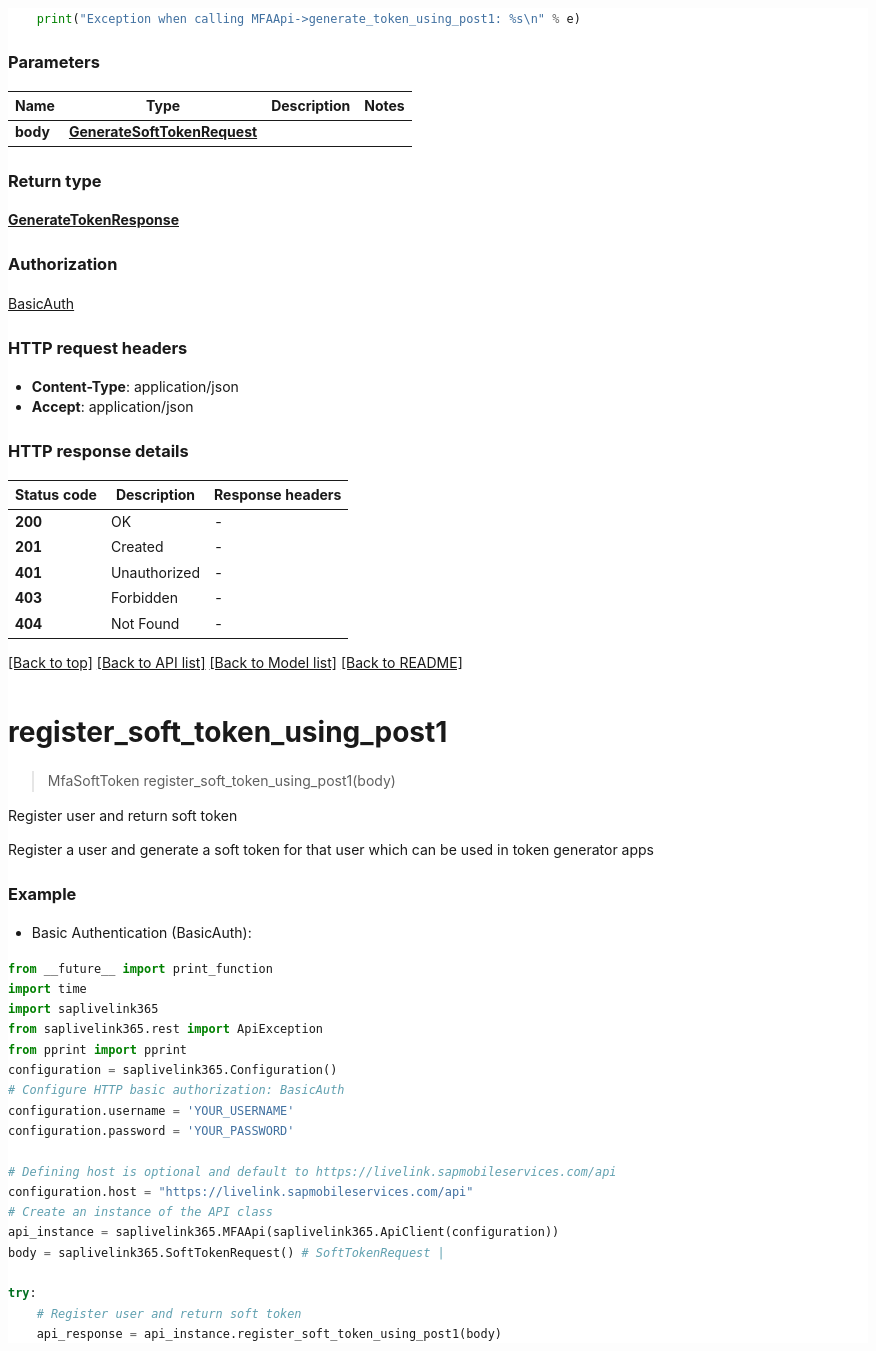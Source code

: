 ```python
    print("Exception when calling MFAApi->generate_token_using_post1: %s\n" % e)
```

### Parameters

Name | Type | Description  | Notes
------------- | ------------- | ------------- | -------------
 **body** | [**GenerateSoftTokenRequest**](GenerateSoftTokenRequest.md)|  | 

### Return type

[**GenerateTokenResponse**](GenerateTokenResponse.md)

### Authorization

[BasicAuth](../README.md#BasicAuth)

### HTTP request headers

 - **Content-Type**: application/json
 - **Accept**: application/json

### HTTP response details
| Status code | Description | Response headers |
|-------------|-------------|------------------|
**200** | OK |  -  |
**201** | Created |  -  |
**401** | Unauthorized |  -  |
**403** | Forbidden |  -  |
**404** | Not Found |  -  |

[[Back to top]](#) [[Back to API list]](../README.md#documentation-for-api-endpoints) [[Back to Model list]](../README.md#documentation-for-models) [[Back to README]](../README.md)

# **register_soft_token_using_post1**
> MfaSoftToken register_soft_token_using_post1(body)

Register user and return soft token

Register a user and generate a soft token for that user which can be used in token generator apps

### Example

* Basic Authentication (BasicAuth):
```python
from __future__ import print_function
import time
import saplivelink365
from saplivelink365.rest import ApiException
from pprint import pprint
configuration = saplivelink365.Configuration()
# Configure HTTP basic authorization: BasicAuth
configuration.username = 'YOUR_USERNAME'
configuration.password = 'YOUR_PASSWORD'

# Defining host is optional and default to https://livelink.sapmobileservices.com/api
configuration.host = "https://livelink.sapmobileservices.com/api"
# Create an instance of the API class
api_instance = saplivelink365.MFAApi(saplivelink365.ApiClient(configuration))
body = saplivelink365.SoftTokenRequest() # SoftTokenRequest | 

try:
    # Register user and return soft token
    api_response = api_instance.register_soft_token_using_post1(body)
```